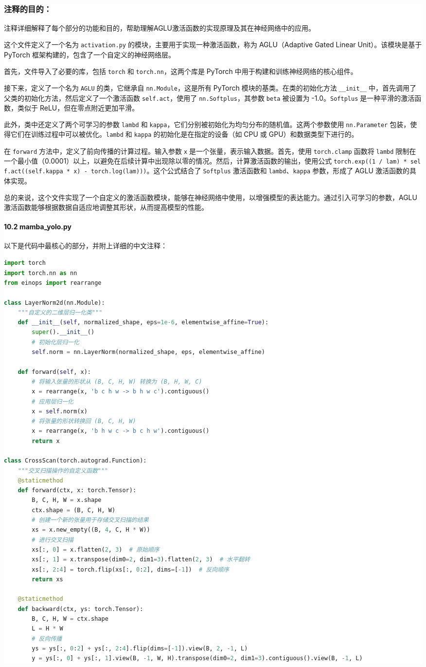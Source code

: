 ### 注释的目的：
注释详细解释了每个部分的功能和目的，帮助理解AGLU激活函数的实现原理及其在神经网络中的应用。

这个文件定义了一个名为 `activation.py` 的模块，主要用于实现一种激活函数，称为 AGLU（Adaptive Gated Linear Unit）。该模块是基于 PyTorch 框架构建的，包含了一个自定义的神经网络层。

首先，文件导入了必要的库，包括 `torch` 和 `torch.nn`，这两个库是 PyTorch 中用于构建和训练神经网络的核心组件。

接下来，定义了一个名为 `AGLU` 的类，它继承自 `nn.Module`，这是所有 PyTorch 模块的基类。在类的初始化方法 `__init__` 中，首先调用了父类的初始化方法，然后定义了一个激活函数 `self.act`，使用了 `nn.Softplus`，其参数 `beta` 被设置为 -1.0。`Softplus` 是一种平滑的激活函数，类似于 ReLU，但在零点附近更加平滑。

此外，类中还定义了两个可学习的参数 `lambd` 和 `kappa`，它们分别被初始化为均匀分布的随机值。这两个参数使用 `nn.Parameter` 包装，使得它们在训练过程中可以被优化。`lambd` 和 `kappa` 的初始化是在指定的设备（如 CPU 或 GPU）和数据类型下进行的。

在 `forward` 方法中，定义了前向传播的计算过程。输入参数 `x` 是一个张量，表示输入数据。首先，使用 `torch.clamp` 函数将 `lambd` 限制在一个最小值（0.0001）以上，以避免在后续计算中出现除以零的情况。然后，计算激活函数的输出，使用公式 `torch.exp((1 / lam) * self.act((self.kappa * x) - torch.log(lam)))`。这个公式结合了 `Softplus` 激活函数和 `lambd`、`kappa` 参数，形成了 AGLU 激活函数的具体实现。

总的来说，这个文件实现了一个自定义的激活函数模块，能够在神经网络中使用，以增强模型的表达能力。通过引入可学习的参数，AGLU 激活函数能够根据数据自适应地调整其形状，从而提高模型的性能。

#### 10.2 mamba_yolo.py

以下是代码中最核心的部分，并附上详细的中文注释：

```python
import torch
import torch.nn as nn
from einops import rearrange

class LayerNorm2d(nn.Module):
    """自定义的二维层归一化类"""
    def __init__(self, normalized_shape, eps=1e-6, elementwise_affine=True):
        super().__init__()
        # 初始化层归一化
        self.norm = nn.LayerNorm(normalized_shape, eps, elementwise_affine)

    def forward(self, x):
        # 将输入张量的形状从 (B, C, H, W) 转换为 (B, H, W, C)
        x = rearrange(x, 'b c h w -> b h w c').contiguous()
        # 应用层归一化
        x = self.norm(x)
        # 将张量的形状转换回 (B, C, H, W)
        x = rearrange(x, 'b h w c -> b c h w').contiguous()
        return x

class CrossScan(torch.autograd.Function):
    """交叉扫描操作的自定义函数"""
    @staticmethod
    def forward(ctx, x: torch.Tensor):
        B, C, H, W = x.shape
        ctx.shape = (B, C, H, W)
        # 创建一个新的张量用于存储交叉扫描的结果
        xs = x.new_empty((B, 4, C, H * W))
        # 进行交叉扫描
        xs[:, 0] = x.flatten(2, 3)  # 原始顺序
        xs[:, 1] = x.transpose(dim0=2, dim1=3).flatten(2, 3)  # 水平翻转
        xs[:, 2:4] = torch.flip(xs[:, 0:2], dims=[-1])  # 反向顺序
        return xs

    @staticmethod
    def backward(ctx, ys: torch.Tensor):
        B, C, H, W = ctx.shape
        L = H * W
        # 反向传播
        ys = ys[:, 0:2] + ys[:, 2:4].flip(dims=[-1]).view(B, 2, -1, L)
        y = ys[:, 0] + ys[:, 1].view(B, -1, W, H).transpose(dim0=2, dim1=3).contiguous().view(B, -1, L)
```